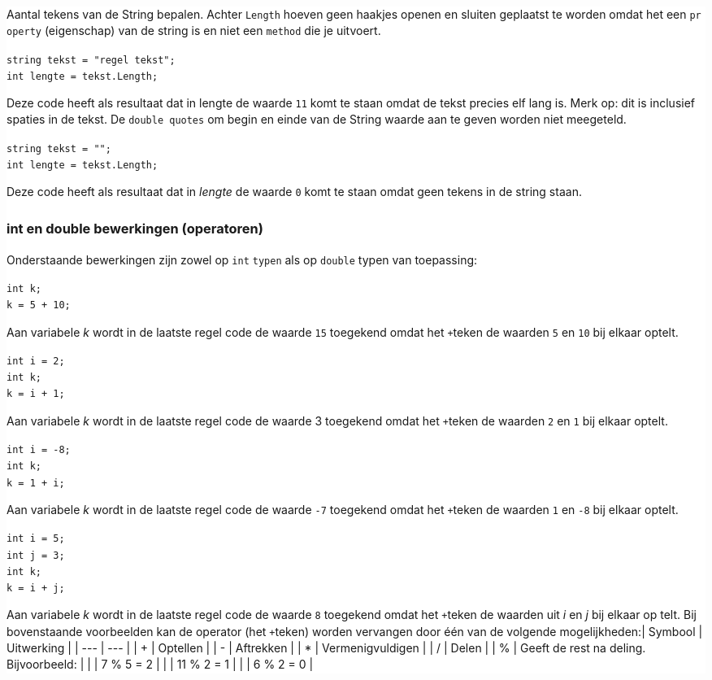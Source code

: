 Aantal tekens van de String bepalen. Achter `Length` hoeven
geen haakjes openen en sluiten geplaatst te worden omdat het
een `property` (eigenschap) van de string is en niet een `method`
die je uitvoert.
```
string tekst = "regel tekst";
int lengte = tekst.Length;
```

Deze code heeft als resultaat dat in lengte de waarde `11` komt te staan omdat de tekst precies elf lang is. Merk op: dit is inclusief spaties in de tekst.
De `double quotes` om begin en einde van de String waarde aan te geven worden niet meegeteld.
```
string tekst = "";
int lengte = tekst.Length;
```

Deze code heeft als resultaat dat in *lengte* de waarde `0` komt te staan
omdat geen tekens in de string staan.
### int en double bewerkingen (operatoren)

Onderstaande bewerkingen zijn zowel op `int` `typen` als
op `double` typen van toepassing:
```
int k;
k = 5 + 10;
```
Aan variabele *k* wordt in de laatste regel code de waarde `15` toegekend
omdat het `+`teken de waarden `5` en `10` bij elkaar optelt.
```
int i = 2;
int k;
k = i + 1;
```
Aan variabele *k* wordt in de laatste regel code de waarde 3 toegekend
omdat het `+`teken de waarden `2` en `1` bij elkaar optelt.
```
int i = -8;
int k;
k = 1 + i;
```
Aan variabele *k* wordt in de laatste regel code de waarde `-7` toegekend
omdat het `+`teken de waarden `1` en `-8` bij elkaar optelt.
```
int i = 5;
int j = 3;
int k;
k = i + j;
```
Aan variabele *k* wordt in de laatste regel code de waarde `8` toegekend
omdat het `+`teken de waarden uit *i* en *j* bij elkaar op telt.
Bij bovenstaande voorbeelden kan de operator (het `+`teken)
worden vervangen door één van de volgende mogelijkheden:| Symbool | Uitwerking |
| --- | --- |
| + | Optellen |
| - | Aftrekken |
| * | Vermenigvuldigen |
| / | Delen |
| % | Geeft de rest na deling. Bijvoorbeeld: |
|  | 7 % 5 = 2 |
|  | 11 % 2 = 1 |
|  | 6 % 2 = 0 |